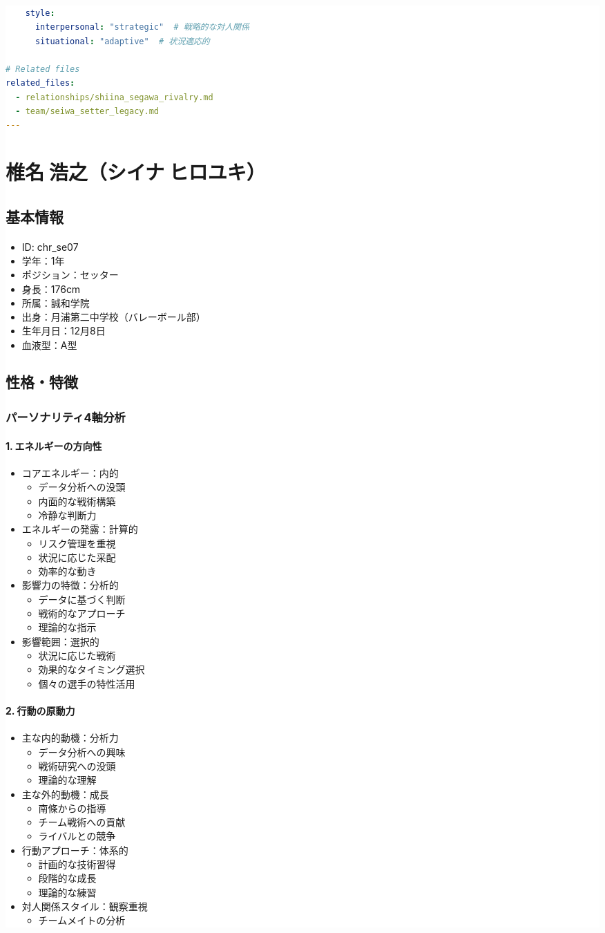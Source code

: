 ```yaml
    style:
      interpersonal: "strategic"  # 戦略的な対人関係
      situational: "adaptive"  # 状況適応的

# Related files
related_files:
  - relationships/shiina_segawa_rivalry.md
  - team/seiwa_setter_legacy.md
---
```


# 椎名 浩之（シイナ ヒロユキ）

## 基本情報
- ID: chr_se07
- 学年：1年
- ポジション：セッター
- 身長：176cm
- 所属：誠和学院
- 出身：月浦第二中学校（バレーボール部）
- 生年月日：12月8日
- 血液型：A型

## 性格・特徴

### パーソナリティ4軸分析
#### 1. エネルギーの方向性
- コアエネルギー：内的
  * データ分析への没頭
  * 内面的な戦術構築
  * 冷静な判断力
- エネルギーの発露：計算的
  * リスク管理を重視
  * 状況に応じた采配
  * 効率的な動き
- 影響力の特徴：分析的
  * データに基づく判断
  * 戦術的なアプローチ
  * 理論的な指示
- 影響範囲：選択的
  * 状況に応じた戦術
  * 効果的なタイミング選択
  * 個々の選手の特性活用

#### 2. 行動の原動力
- 主な内的動機：分析力
  * データ分析への興味
  * 戦術研究への没頭
  * 理論的な理解
- 主な外的動機：成長
  * 南條からの指導
  * チーム戦術への貢献
  * ライバルとの競争
- 行動アプローチ：体系的
  * 計画的な技術習得
  * 段階的な成長
  * 理論的な練習
- 対人関係スタイル：観察重視
  * チームメイトの分析